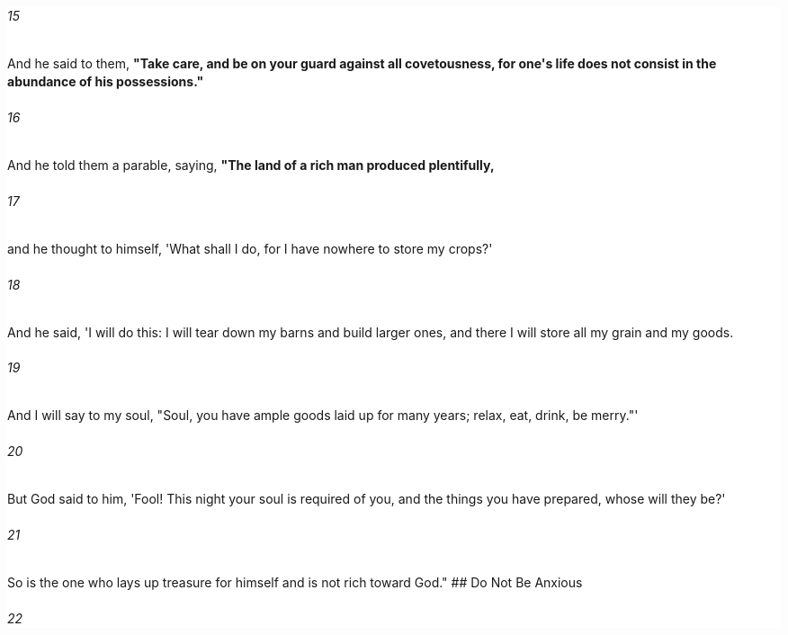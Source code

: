 



###### 15 


And he said to them, **"Take care, and be on your guard against all covetousness, for one's life does not consist in the abundance of his possessions."** 





###### 16 


And he told them a parable, saying, **"The land of a rich man produced plentifully,** 





###### 17 


and he thought to himself, 'What shall I do, for I have nowhere to store my crops?' 





###### 18 


And he said, 'I will do this: I will tear down my barns and build larger ones, and there I will store all my grain and my goods. 





###### 19 


And I will say to my soul, "Soul, you have ample goods laid up for many years; relax, eat, drink, be merry."' 





###### 20 


But God said to him, 'Fool! This night your soul is required of you, and the things you have prepared, whose will they be?' 





###### 21 


So is the one who lays up treasure for himself and is not rich toward God." ## Do Not Be Anxious 





###### 22 

